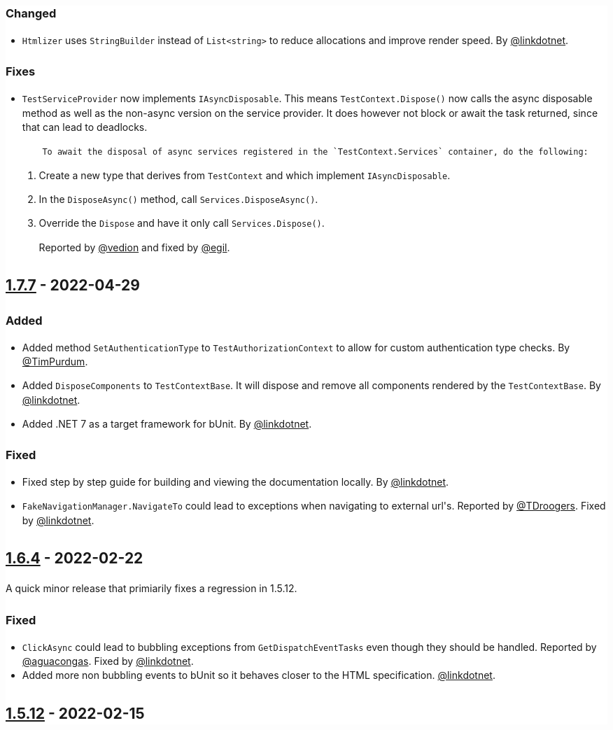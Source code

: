 ### Changed

- `Htmlizer` uses `StringBuilder` instead of `List<string>` to reduce allocations and improve render speed. By [@linkdotnet](https://github.com/linkdotnet).

### Fixes

- `TestServiceProvider` now implements `IAsyncDisposable`. This means `TestContext.Dispose()` now calls the async disposable method as well as the non-async version on the service provider. It does however not block or await the task returned, since that can lead to deadlocks.

          To await the disposal of async services registered in the `TestContext.Services` container, do the following:

  1. Create a new type that derives from `TestContext` and which implement `IAsyncDisposable`.
  2. In the `DisposeAsync()` method, call `Services.DisposeAsync()`.
  3. Override the `Dispose` and have it only call `Services.Dispose()`.

     Reported by [@vedion](https://github.com/vedion) and fixed by [@egil](https://github.com/egil).

## [1.7.7] - 2022-04-29

### Added

- Added method `SetAuthenticationType` to `TestAuthorizationContext` to allow for custom authentication type checks. By [@TimPurdum](https://github.com/timpurdum).

- Added `DisposeComponents` to `TestContextBase`. It will dispose and remove all components rendered by the `TestContextBase`. By [@linkdotnet](https://github.com/linkdotnet).

- Added .NET 7 as a target framework for bUnit. By [@linkdotnet](https://github.com/linkdotnet).

### Fixed

- Fixed step by step guide for building and viewing the documentation locally. By [@linkdotnet](https://github.com/linkdotnet).

- `FakeNavigationManager.NavigateTo` could lead to exceptions when navigating to external url's. Reported by [@TDroogers](https://github.com/TDroogers). Fixed by [@linkdotnet](https://github.com/linkdotnet).

## [1.6.4] - 2022-02-22

A quick minor release that primiarily fixes a regression in 1.5.12.

### Fixed

- `ClickAsync` could lead to bubbling exceptions from `GetDispatchEventTasks` even though they should be handled. Reported by [@aguacongas](aguacongas). Fixed by [@linkdotnet](https://github.com/linkdotnet).
- Added more non bubbling events to bUnit so it behaves closer to the HTML specification. [@linkdotnet](https://github.com/linkdotnet).

## [1.5.12] - 2022-02-15


[unreleased]: https://github.com/bUnit-dev/bUnit/compare/v1.37.7...HEAD
[1.37.7]: https://github.com/bUnit-dev/bUnit/compare/v1.36.0...1.37.7
[1.36.0]: https://github.com/bUnit-dev/bUnit/compare/v1.35.3...v1.36.0
[1.35.3]: https://github.com/bUnit-dev/bUnit/compare/v1.34.0...1.35.3
[1.34.0]: https://github.com/bUnit-dev/bUnit/compare/v1.33.3...v1.34.0
[1.33.3]: https://github.com/bUnit-dev/bUnit/compare/v1.32.7...1.33.3
[1.32.7]: https://github.com/bUnit-dev/bUnit/compare/v1.31.3...v1.32.7
[1.31.3]: https://github.com/bUnit-dev/bUnit/compare/v1.30.3...1.31.3
[1.30.3]: https://github.com/bUnit-dev/bUnit/compare/v1.29.5...v1.30.3
[1.29.5]: https://github.com/bUnit-dev/bUnit/compare/v1.28.9...1.29.5
[1.28.9]: https://github.com/bUnit-dev/bUnit/compare/v1.27.17...v1.28.9
[1.27.17]: https://github.com/bUnit-dev/bUnit/compare/v1.26.64...1.27.17
[1.26.64]: https://github.com/bUnit-dev/bUnit/compare/v1.25.3...v1.26.64
[1.25.3]: https://github.com/bUnit-dev/bUnit/compare/v1.24.10...1.25.3
[1.24.10]: https://github.com/bUnit-dev/bUnit/compare/v1.23.9...v1.24.10
[1.23.9]: https://github.com/bUnit-dev/bUnit/compare/v1.22.19...1.23.9
[1.22.19]: https://github.com/bUnit-dev/bUnit/compare/v1.21.9...v1.22.19
[1.21.9]: https://github.com/bUnit-dev/bUnit/compare/v1.20.8...1.21.9
[1.20.8]: https://github.com/bUnit-dev/bUnit/compare/v1.19.14...v1.20.8
[1.19.14]: https://github.com/bUnit-dev/bUnit/compare/v1.18.4...1.19.14
[1.18.4]: https://github.com/bUnit-dev/bUnit/compare/v1.17.2...v1.18.4
[1.17.2]: https://github.com/bUnit-dev/bUnit/compare/v1.16.2...1.17.2
[1.16.2]: https://github.com/bUnit-dev/bUnit/compare/v1.15.5...v1.16.2
[1.15.5]: https://github.com/bUnit-dev/bUnit/compare/v1.14.4...1.15.5
[1.14.4]: https://github.com/bUnit-dev/bUnit/compare/v1.13.5...v1.14.4
[1.13.5]: https://github.com/bUnit-dev/bUnit/compare/v1.12.6...1.13.5
[1.12.6]: https://github.com/bUnit-dev/bUnit/compare/v1.11.7...v1.12.6
[1.11.7]: https://github.com/bUnit-dev/bUnit/compare/v1.10.14...v1.11.7
[1.10.14]: https://github.com/bUnit-dev/bUnit/compare/v1.9.8...v1.10.14
[1.9.8]: https://github.com/bUnit-dev/bUnit/compare/v1.8.15...v1.9.8
[1.8.15]: https://github.com/bUnit-dev/bUnit/compare/v1.7.7...v1.8.15
[1.7.7]: https://github.com/bUnit-dev/bUnit/compare/v1.6.4...v1.7.7
[1.6.4]: https://github.com/bUnit-dev/bUnit/compare/v1.5.12...v1.6.4
[1.5.12]: https://github.com/bUnit-dev/bUnit/compare/v1.4.15...v1.5.12
[1.4.15]: https://github.com/bUnit-dev/bUnit/compare/v1.3.42...v1.4.15
[1.3.42]: https://github.com/bUnit-dev/bUnit/compare/v1.2.49...v1.3.42
[1.2.49]: https://github.com/bUnit-dev/bUnit/compare/v1.1.5...v1.2.49
[1.1.5]: https://github.com/bUnit-dev/bUnit/compare/v1.0.16...v1.1.5
